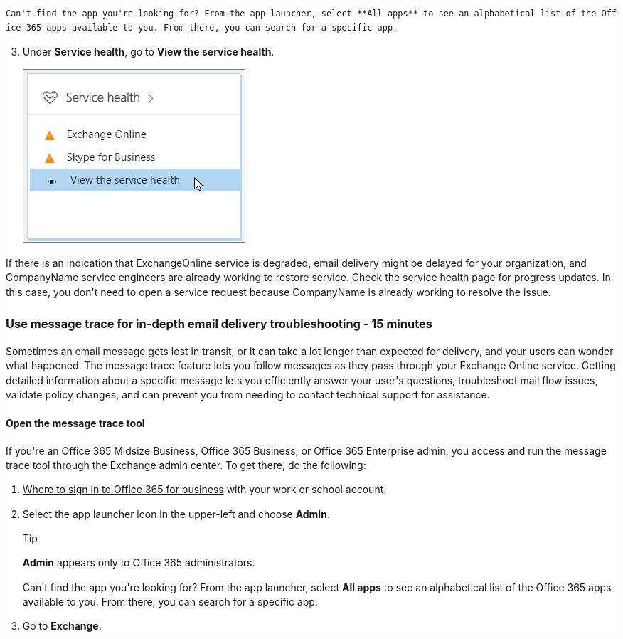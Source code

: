     Can't find the app you're looking for? From the app launcher, select **All apps** to see an alphabetical list of the Office 365 apps available to you. From there, you can search for a specific app.

3. Under **Service health**, go to **View the service health**.

    ![Screenshot showing the View the service health option selected in the admin center](../media/email-delivery-issues/9a865800-f56a-4c1d-a5cb-adfcb3b4902e.png)

If there is an indication that ExchangeOnline service is degraded, email delivery might be delayed for your organization, and CompanyName service engineers are already working to restore service. Check the service health page for progress updates. In this case, you don't need to open a service request because CompanyName is already working to resolve the issue.

### Use message trace for in-depth email delivery troubleshooting - 15 minutes

Sometimes an email message gets lost in transit, or it can take a lot longer than expected for delivery, and your users can wonder what happened. The message trace feature lets you follow messages as they pass through your Exchange Online service. Getting detailed information about a specific message lets you efficiently answer your user's questions, troubleshoot mail flow issues, validate policy changes, and can prevent you from needing to contact technical support for assistance.

#### Open the message trace tool

If you're an Office 365 Midsize Business, Office 365 Business, or Office 365 Enterprise admin, you access and run the message trace tool through the Exchange admin center. To get there, do the following:

1. [Where to sign in to Office 365 for business](https://support.office.com/article/e9eb7d51-5430-4929-91ab-6157c5a050b4) with your work or school account.

2. Select the app launcher icon  in the upper-left and choose **Admin**.

    > [!TIP]
    > **Admin** appears only to Office 365 administrators.

    Can't find the app you're looking for? From the app launcher, select **All apps** to see an alphabetical list of the Office 365 apps available to you. From there, you can search for a specific app.

3. Go to **Exchange**.
